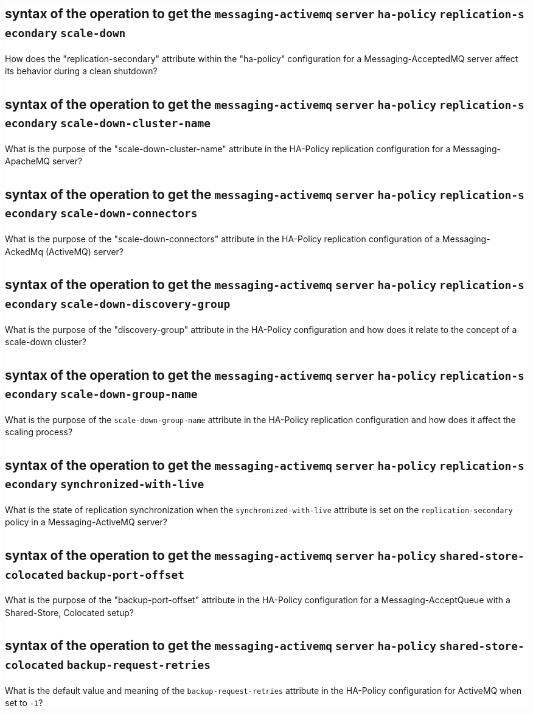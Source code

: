 ## syntax of the operation to get the `messaging-activemq` `server` `ha-policy` `replication-secondary` `scale-down`
How does the "replication-secondary" attribute within the "ha-policy" configuration for a Messaging-AcceptedMQ server affect its behavior during a clean shutdown?

## syntax of the operation to get the `messaging-activemq` `server` `ha-policy` `replication-secondary` `scale-down-cluster-name`
What is the purpose of the "scale-down-cluster-name" attribute in the HA-Policy replication configuration for a Messaging-ApacheMQ server?

## syntax of the operation to get the `messaging-activemq` `server` `ha-policy` `replication-secondary` `scale-down-connectors`
What is the purpose of the "scale-down-connectors" attribute in the HA-Policy replication configuration of a Messaging-AckedMq (ActiveMQ) server?

## syntax of the operation to get the `messaging-activemq` `server` `ha-policy` `replication-secondary` `scale-down-discovery-group`
What is the purpose of the "discovery-group" attribute in the HA-Policy configuration and how does it relate to the concept of a scale-down cluster?

## syntax of the operation to get the `messaging-activemq` `server` `ha-policy` `replication-secondary` `scale-down-group-name`
What is the purpose of the `scale-down-group-name` attribute in the HA-Policy replication configuration and how does it affect the scaling process?

## syntax of the operation to get the `messaging-activemq` `server` `ha-policy` `replication-secondary` `synchronized-with-live`
What is the state of replication synchronization when the `synchronized-with-live` attribute is set on the `replication-secondary` policy in a Messaging-ActiveMQ server?

## syntax of the operation to get the `messaging-activemq` `server` `ha-policy` `shared-store-colocated` `backup-port-offset`
What is the purpose of the "backup-port-offset" attribute in the HA-Policy configuration for a Messaging-AcceptQueue with a Shared-Store, Colocated setup?

## syntax of the operation to get the `messaging-activemq` `server` `ha-policy` `shared-store-colocated` `backup-request-retries`
What is the default value and meaning of the `backup-request-retries` attribute in the HA-Policy configuration for ActiveMQ when set to `-1`?
